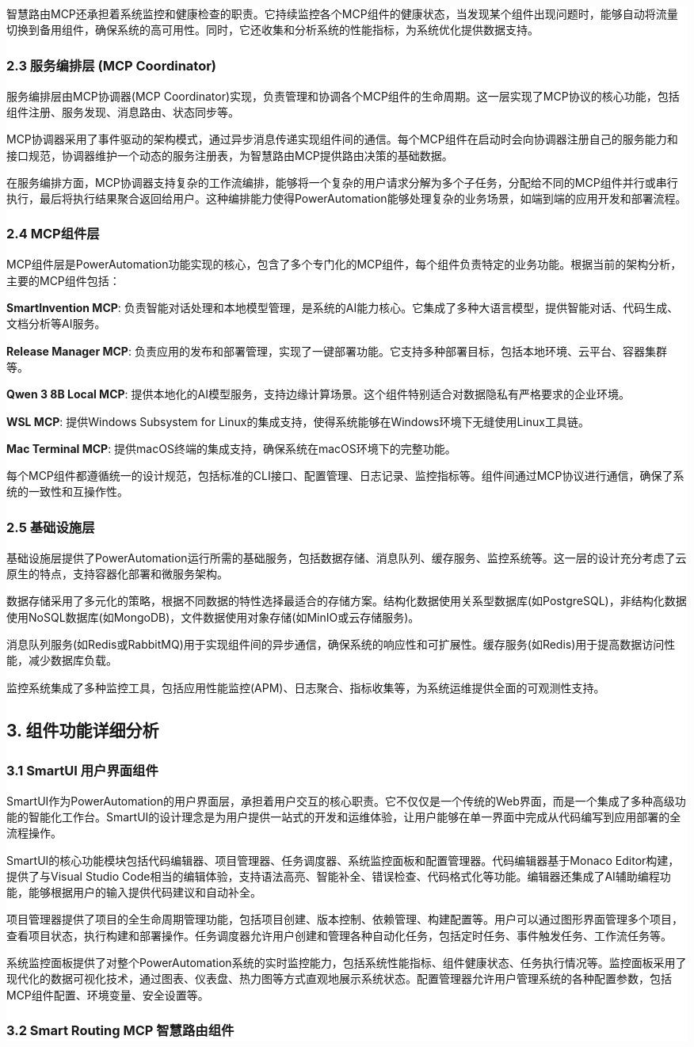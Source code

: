智慧路由MCP还承担着系统监控和健康检查的职责。它持续监控各个MCP组件的健康状态，当发现某个组件出现问题时，能够自动将流量切换到备用组件，确保系统的高可用性。同时，它还收集和分析系统的性能指标，为系统优化提供数据支持。

### 2.3 服务编排层 (MCP Coordinator)

服务编排层由MCP协调器(MCP Coordinator)实现，负责管理和协调各个MCP组件的生命周期。这一层实现了MCP协议的核心功能，包括组件注册、服务发现、消息路由、状态同步等。

MCP协调器采用了事件驱动的架构模式，通过异步消息传递实现组件间的通信。每个MCP组件在启动时会向协调器注册自己的服务能力和接口规范，协调器维护一个动态的服务注册表，为智慧路由MCP提供路由决策的基础数据。

在服务编排方面，MCP协调器支持复杂的工作流编排，能够将一个复杂的用户请求分解为多个子任务，分配给不同的MCP组件并行或串行执行，最后将执行结果聚合返回给用户。这种编排能力使得PowerAutomation能够处理复杂的业务场景，如端到端的应用开发和部署流程。

### 2.4 MCP组件层

MCP组件层是PowerAutomation功能实现的核心，包含了多个专门化的MCP组件，每个组件负责特定的业务功能。根据当前的架构分析，主要的MCP组件包括：

**SmartInvention MCP**: 负责智能对话处理和本地模型管理，是系统的AI能力核心。它集成了多种大语言模型，提供智能对话、代码生成、文档分析等AI服务。

**Release Manager MCP**: 负责应用的发布和部署管理，实现了一键部署功能。它支持多种部署目标，包括本地环境、云平台、容器集群等。

**Qwen 3 8B Local MCP**: 提供本地化的AI模型服务，支持边缘计算场景。这个组件特别适合对数据隐私有严格要求的企业环境。

**WSL MCP**: 提供Windows Subsystem for Linux的集成支持，使得系统能够在Windows环境下无缝使用Linux工具链。

**Mac Terminal MCP**: 提供macOS终端的集成支持，确保系统在macOS环境下的完整功能。

每个MCP组件都遵循统一的设计规范，包括标准的CLI接口、配置管理、日志记录、监控指标等。组件间通过MCP协议进行通信，确保了系统的一致性和互操作性。

### 2.5 基础设施层

基础设施层提供了PowerAutomation运行所需的基础服务，包括数据存储、消息队列、缓存服务、监控系统等。这一层的设计充分考虑了云原生的特点，支持容器化部署和微服务架构。

数据存储采用了多元化的策略，根据不同数据的特性选择最适合的存储方案。结构化数据使用关系型数据库(如PostgreSQL)，非结构化数据使用NoSQL数据库(如MongoDB)，文件数据使用对象存储(如MinIO或云存储服务)。

消息队列服务(如Redis或RabbitMQ)用于实现组件间的异步通信，确保系统的响应性和可扩展性。缓存服务(如Redis)用于提高数据访问性能，减少数据库负载。

监控系统集成了多种监控工具，包括应用性能监控(APM)、日志聚合、指标收集等，为系统运维提供全面的可观测性支持。



## 3. 组件功能详细分析

### 3.1 SmartUI 用户界面组件

SmartUI作为PowerAutomation的用户界面层，承担着用户交互的核心职责。它不仅仅是一个传统的Web界面，而是一个集成了多种高级功能的智能化工作台。SmartUI的设计理念是为用户提供一站式的开发和运维体验，让用户能够在单一界面中完成从代码编写到应用部署的全流程操作。

SmartUI的核心功能模块包括代码编辑器、项目管理器、任务调度器、系统监控面板和配置管理器。代码编辑器基于Monaco Editor构建，提供了与Visual Studio Code相当的编辑体验，支持语法高亮、智能补全、错误检查、代码格式化等功能。编辑器还集成了AI辅助编程功能，能够根据用户的输入提供代码建议和自动补全。

项目管理器提供了项目的全生命周期管理功能，包括项目创建、版本控制、依赖管理、构建配置等。用户可以通过图形界面管理多个项目，查看项目状态，执行构建和部署操作。任务调度器允许用户创建和管理各种自动化任务，包括定时任务、事件触发任务、工作流任务等。

系统监控面板提供了对整个PowerAutomation系统的实时监控能力，包括系统性能指标、组件健康状态、任务执行情况等。监控面板采用了现代化的数据可视化技术，通过图表、仪表盘、热力图等方式直观地展示系统状态。配置管理器允许用户管理系统的各种配置参数，包括MCP组件配置、环境变量、安全设置等。

### 3.2 Smart Routing MCP 智慧路由组件
